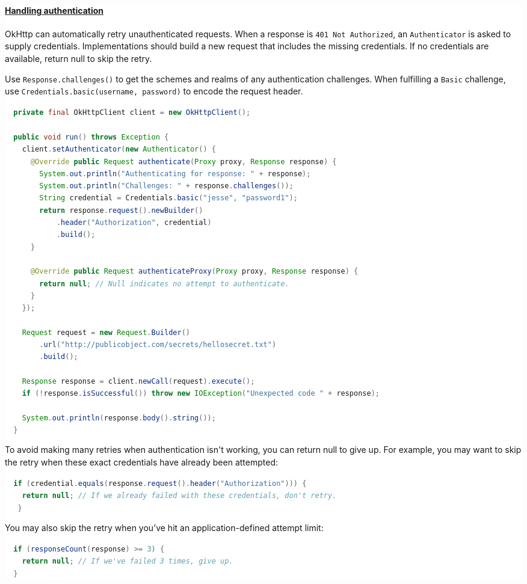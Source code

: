 #### [Handling authentication](https://github.com/square/okhttp/blob/master/samples/guide/src/main/java/com/squareup/okhttp/recipes/Authenticate.java)

OkHttp can automatically retry unauthenticated requests. When a response is `401 Not Authorized`, an `Authenticator` is asked to supply credentials. Implementations should build a new request that includes the missing credentials. If no credentials are available, return null to skip the retry.

Use `Response.challenges()` to get the schemes and realms of any authentication challenges. When fulfilling a `Basic` challenge, use `Credentials.basic(username, password)` to encode the request header.

```java
  private final OkHttpClient client = new OkHttpClient();

  public void run() throws Exception {
    client.setAuthenticator(new Authenticator() {
      @Override public Request authenticate(Proxy proxy, Response response) {
        System.out.println("Authenticating for response: " + response);
        System.out.println("Challenges: " + response.challenges());
        String credential = Credentials.basic("jesse", "password1");
        return response.request().newBuilder()
            .header("Authorization", credential)
            .build();
      }

      @Override public Request authenticateProxy(Proxy proxy, Response response) {
        return null; // Null indicates no attempt to authenticate.
      }
    });

    Request request = new Request.Builder()
        .url("http://publicobject.com/secrets/hellosecret.txt")
        .build();

    Response response = client.newCall(request).execute();
    if (!response.isSuccessful()) throw new IOException("Unexpected code " + response);

    System.out.println(response.body().string());
  }
```

To avoid making many retries when authentication isn't working, you can return null to give up. For example, you may want to skip the retry when these exact credentials have already been attempted:

```java
  if (credential.equals(response.request().header("Authorization"))) {
    return null; // If we already failed with these credentials, don't retry.
   }
```

You may also skip the retry when you’ve hit an application-defined attempt limit:

```java
  if (responseCount(response) >= 3) {
    return null; // If we've failed 3 times, give up.
  }
```
